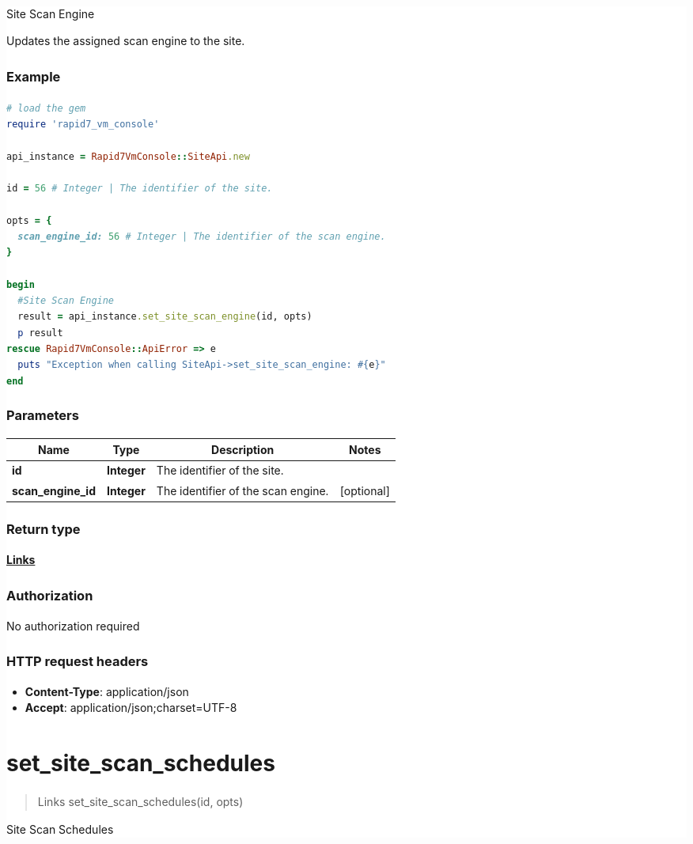 Site Scan Engine

Updates the assigned scan engine to the site.

### Example
```ruby
# load the gem
require 'rapid7_vm_console'

api_instance = Rapid7VmConsole::SiteApi.new

id = 56 # Integer | The identifier of the site.

opts = { 
  scan_engine_id: 56 # Integer | The identifier of the scan engine.
}

begin
  #Site Scan Engine
  result = api_instance.set_site_scan_engine(id, opts)
  p result
rescue Rapid7VmConsole::ApiError => e
  puts "Exception when calling SiteApi->set_site_scan_engine: #{e}"
end
```

### Parameters

Name | Type | Description  | Notes
------------- | ------------- | ------------- | -------------
 **id** | **Integer**| The identifier of the site. | 
 **scan_engine_id** | **Integer**| The identifier of the scan engine. | [optional] 

### Return type

[**Links**](Links.md)

### Authorization

No authorization required

### HTTP request headers

 - **Content-Type**: application/json
 - **Accept**: application/json;charset=UTF-8



# **set_site_scan_schedules**
> Links set_site_scan_schedules(id, opts)

Site Scan Schedules
